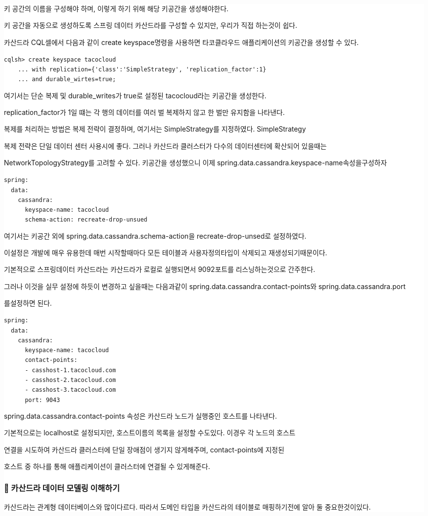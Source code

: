 키 공간의 이름을 구성해야 하며, 이렇게 하기 위해 해당 키공간을 생성해야한다.

키 공간을 자동으로 생성하도록 스프링 데이터 카산드라를 구성할 수 있지만, 우리가 직접 하는것이 쉽다.

카산드라 CQL셀에서 다음과 같이 create keyspace명령을 사용하면 타코클라우드 애플리케이션의 키공간을 생성할 수 있다.
```
cqlsh> create keyspace tacocloud
    ... with replication={'class':'SimpleStrategy', 'replication_factor':1}
    ... and durable_wirtes=true;
```

여기서는 단순 복제 및 durable_writes가 true로 설정된 tacocloud라는 키공간을 생성한다.

replication_factor가 1일 떄는 각 행의 데이터를 여러 벌 복제하지 않고 한 벌만 유지함을 나타낸다.

복제를 처리하는 방법은 복제 전략이 결정하며, 여기서는 SimpleStrategy를 지정하였다. SimpleStrategy

복제 전략은 단일 데이터 센터 사용시에 좋다. 그러나 카산드라 클러스터가 다수의 데이터센터에 확산되어 있을때는 

NetworkTopologyStrategy를 고려할 수 있다. 키공간을 생성했으니 이제 spring.data.cassandra.keyspace-name속성을구성하자
```
spring:
  data:
    cassandra:
      keyspace-name: tacocloud
      schema-action: recreate-drop-unsued
```

여기서는 키공간 외에 spring.data.cassandra.schema-action을 recreate-drop-unsed로 설정하였다.

이설정은 개발에 매우 유용한데 매번 시작할때마다 모든 테이블과 사용자정의타입이 삭제되고 재생성되기때문이다.

기본적으로 스프링데이터 카산드라는 카산드라가 로컬로 실행되면서 9092포트를 리스닝하는것으로 간주한다. 

그러나 이것을 실무 설정에 하듯이 변경하고 싶을때는 다음과같이 spring.data.cassandra.contact-points와 spring.data.cassandra.port

를설정하면 된다.
```
spring:
  data:
    cassandra:
      keyspace-name: tacocloud
      contact-points:
      - casshost-1.tacocloud.com
      - casshost-2.tacocloud.com
      - casshost-3.tacocloud.com
      port: 9043
```

spring.data.cassandra.contact-points 속성은 카산드라 노드가 실행중인 호스트를 나타낸다. 

기본적으로는 localhost로 설정되지만, 호스트이름의 목록을 설정할 수도있다. 이경우 각 노드의 호스트

연결을 시도하여 카산드라 클러스터에 단일 장애점이 생기지 않게해주며, contact-points에 지정된

호스트 중 하나를 통해 애플리케이션이 클러스터에 연결될 수 있게해준다. 

### 🌟 카산드라 데이터 모델링 이해하기

카산드라는 관계형 데이터베이스와 많이다르다. 따라서 도메인 타입을 카산드라의 테이블로 매핑하기전에 알아 둘 중요한것이있다.
